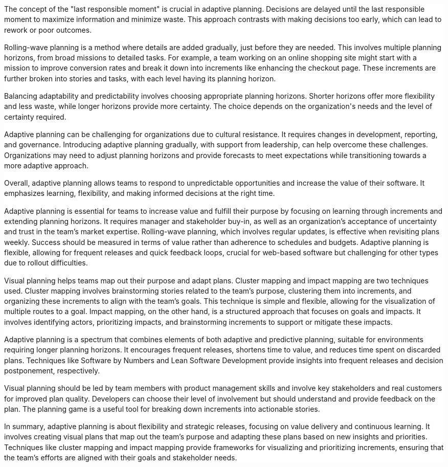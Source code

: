 The concept of the "last responsible moment" is crucial in adaptive planning. Decisions are delayed until the last responsible moment to maximize information and minimize waste. This approach contrasts with making decisions too early, which can lead to rework or poor outcomes.

Rolling-wave planning is a method where details are added gradually, just before they are needed. This involves multiple planning horizons, from broad missions to detailed tasks. For example, a team working on an online shopping site might start with a mission to improve conversion rates and break it down into increments like enhancing the checkout page. These increments are further broken into stories and tasks, with each level having its planning horizon.

Balancing adaptability and predictability involves choosing appropriate planning horizons. Shorter horizons offer more flexibility and less waste, while longer horizons provide more certainty. The choice depends on the organization's needs and the level of certainty required.

Adaptive planning can be challenging for organizations due to cultural resistance. It requires changes in development, reporting, and governance. Introducing adaptive planning gradually, with support from leadership, can help overcome these challenges. Organizations may need to adjust planning horizons and provide forecasts to meet expectations while transitioning towards a more adaptive approach.

Overall, adaptive planning allows teams to respond to unpredictable opportunities and increase the value of their software. It emphasizes learning, flexibility, and making informed decisions at the right time.



Adaptive planning is essential for teams to increase value and fulfill their purpose by focusing on learning through increments and extending planning horizons. It requires manager and stakeholder buy-in, as well as an organization’s acceptance of uncertainty and trust in the team’s market expertise. Rolling-wave planning, which involves regular updates, is effective when revisiting plans weekly. Success should be measured in terms of value rather than adherence to schedules and budgets. Adaptive planning is flexible, allowing for frequent releases and quick feedback loops, crucial for web-based software but challenging for other types due to rollout difficulties.

Visual planning helps teams map out their purpose and adapt plans. Cluster mapping and impact mapping are two techniques used. Cluster mapping involves brainstorming stories related to the team’s purpose, clustering them into increments, and organizing these increments to align with the team’s goals. This technique is simple and flexible, allowing for the visualization of multiple routes to a goal. Impact mapping, on the other hand, is a structured approach that focuses on goals and impacts. It involves identifying actors, prioritizing impacts, and brainstorming increments to support or mitigate these impacts.

Adaptive planning is a spectrum that combines elements of both adaptive and predictive planning, suitable for environments requiring longer planning horizons. It encourages frequent releases, shortens time to value, and reduces time spent on discarded plans. Techniques like Software by Numbers and Lean Software Development provide insights into frequent releases and decision postponement, respectively.

Visual planning should be led by team members with product management skills and involve key stakeholders and real customers for improved plan quality. Developers can choose their level of involvement but should understand and provide feedback on the plan. The planning game is a useful tool for breaking down increments into actionable stories.

In summary, adaptive planning is about flexibility and strategic releases, focusing on value delivery and continuous learning. It involves creating visual plans that map out the team’s purpose and adapting these plans based on new insights and priorities. Techniques like cluster mapping and impact mapping provide frameworks for visualizing and prioritizing increments, ensuring that the team’s efforts are aligned with their goals and stakeholder needs.
